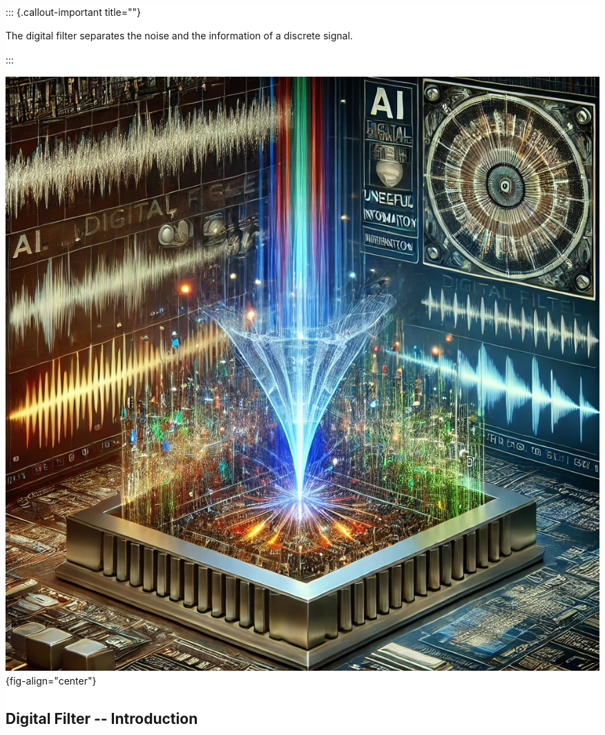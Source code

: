 ::: {.callout-important title=""}

The digital filter separates the noise and the information of a discrete signal.

:::

![](../../recursos/imagenes/Presentaciones/SYSB/digitalFilters02.png){fig-align="center"}

## Digital Filter -- Introduction
